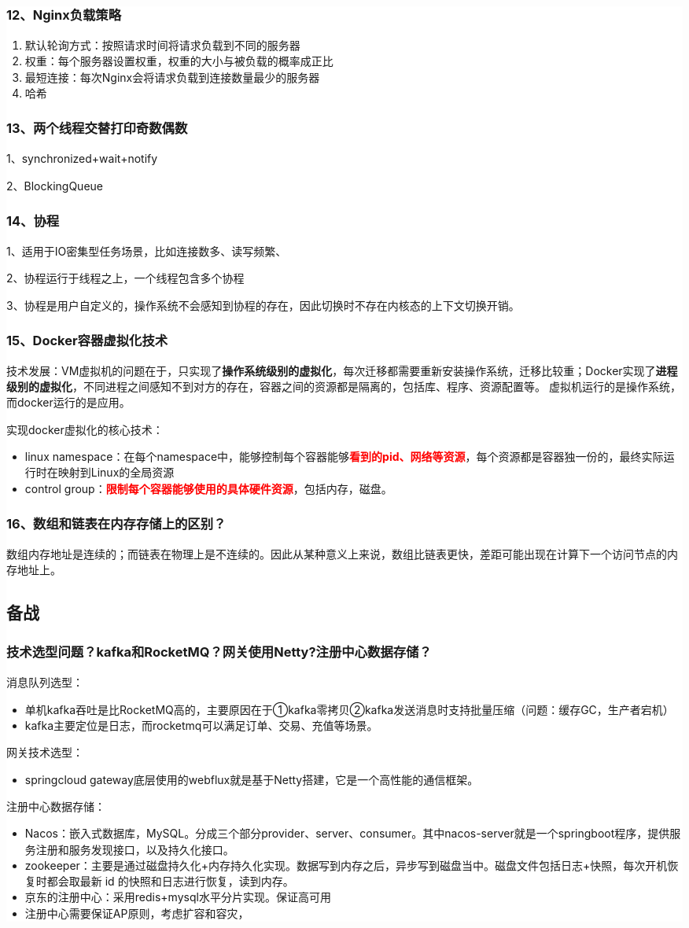 ### 12、Nginx负载策略

1. 默认轮询方式：按照请求时间将请求负载到不同的服务器
2. 权重：每个服务器设置权重，权重的大小与被负载的概率成正比
3. 最短连接：每次Nginx会将请求负载到连接数量最少的服务器
4. 哈希

### 13、两个线程交替打印奇数偶数

1、synchronized+wait+notify

2、BlockingQueue

### 14、协程

1、适用于IO密集型任务场景，比如连接数多、读写频繁、

2、协程运行于线程之上，一个线程包含多个协程

3、协程是用户自定义的，操作系统不会感知到协程的存在，因此切换时不存在内核态的上下文切换开销。

### 15、Docker容器虚拟化技术

技术发展：VM虚拟机的问题在于，只实现了**操作系统级别的虚拟化**，每次迁移都需要重新安装操作系统，迁移比较重；Docker实现了**进程级别的虚拟化**，不同进程之间感知不到对方的存在，容器之间的资源都是隔离的，包括库、程序、资源配置等。 虚拟机运行的是操作系统，而docker运行的是应用。

实现docker虚拟化的核心技术：

- linux namespace：在每个namespace中，能够控制每个容器能够<font color="red">**看到的pid、网络等资源**</font>，每个资源都是容器独一份的，最终实际运行时在映射到Linux的全局资源
- control group：<font color="red">**限制每个容器能够使用的具体硬件资源**</font>，包括内存，磁盘。

### 16、数组和链表在内存存储上的区别？

数组内存地址是连续的；而链表在物理上是不连续的。因此从某种意义上来说，数组比链表更快，差距可能出现在计算下一个访问节点的内存地址上。

## 备战

### 技术选型问题？kafka和RocketMQ？网关使用Netty?注册中心数据存储？

消息队列选型：

- 单机kafka吞吐是比RocketMQ高的，主要原因在于①kafka零拷贝②kafka发送消息时支持批量压缩（问题：缓存GC，生产者宕机）
- kafka主要定位是日志，而rocketmq可以满足订单、交易、充值等场景。

网关技术选型：

- springcloud gateway底层使用的webflux就是基于Netty搭建，它是一个高性能的通信框架。

注册中心数据存储：

- Nacos：嵌入式数据库，MySQL。分成三个部分provider、server、consumer。其中nacos-server就是一个springboot程序，提供服务注册和服务发现接口，以及持久化接口。
- zookeeper：主要是通过磁盘持久化+内存持久化实现。数据写到内存之后，异步写到磁盘当中。磁盘文件包括日志+快照，每次开机恢复时都会取最新 id 的快照和日志进行恢复，读到内存。
- 京东的注册中心：采用redis+mysql水平分片实现。保证高可用
- 注册中心需要保证AP原则，考虑扩容和容灾，
